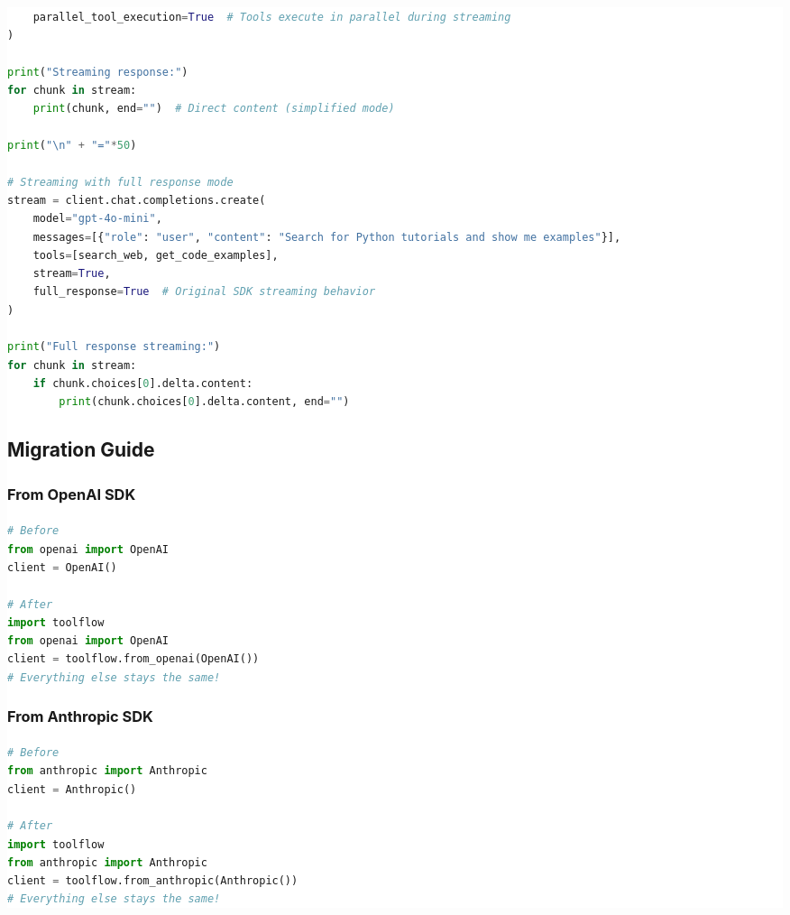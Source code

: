 ```python
    parallel_tool_execution=True  # Tools execute in parallel during streaming
)

print("Streaming response:")
for chunk in stream:
    print(chunk, end="")  # Direct content (simplified mode)

print("\n" + "="*50)

# Streaming with full response mode
stream = client.chat.completions.create(
    model="gpt-4o-mini",
    messages=[{"role": "user", "content": "Search for Python tutorials and show me examples"}],
    tools=[search_web, get_code_examples],
    stream=True,
    full_response=True  # Original SDK streaming behavior
)

print("Full response streaming:")
for chunk in stream:
    if chunk.choices[0].delta.content:
        print(chunk.choices[0].delta.content, end="")
```

## Migration Guide

### From OpenAI SDK
```python
# Before
from openai import OpenAI
client = OpenAI()

# After  
import toolflow
from openai import OpenAI
client = toolflow.from_openai(OpenAI())
# Everything else stays the same!
```

### From Anthropic SDK
```python
# Before
from anthropic import Anthropic
client = Anthropic()

# After
import toolflow  
from anthropic import Anthropic
client = toolflow.from_anthropic(Anthropic())
# Everything else stays the same!
```

